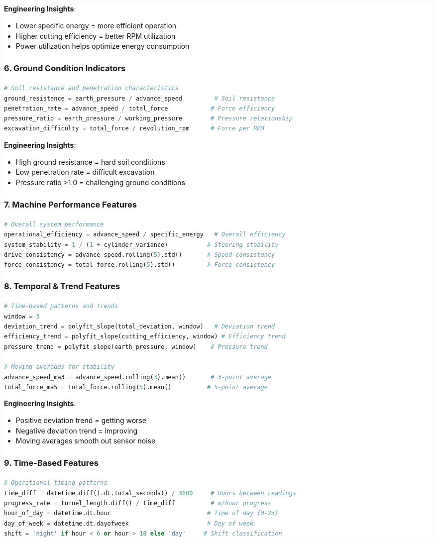 **Engineering Insights**:
- Lower specific energy = more efficient operation
- Higher cutting efficiency = better RPM utilization
- Power utilization helps optimize energy consumption

### 6. Ground Condition Indicators
```python
# Soil resistance and penetration characteristics
ground_resistance = earth_pressure / advance_speed         # Soil resistance
penetration_rate = advance_speed / total_force            # Force efficiency
pressure_ratio = earth_pressure / working_pressure        # Pressure relationship
excavation_difficulty = total_force / revolution_rpm      # Force per RPM
```

**Engineering Insights**:
- High ground resistance = hard soil conditions
- Low penetration rate = difficult excavation
- Pressure ratio >1.0 = challenging ground conditions

### 7. Machine Performance Features
```python
# Overall system performance
operational_efficiency = advance_speed / specific_energy   # Overall efficiency
system_stability = 1 / (1 + cylinder_variance)           # Steering stability
drive_consistency = advance_speed.rolling(5).std()       # Speed consistency
force_consistency = total_force.rolling(5).std()         # Force consistency
```

### 8. Temporal & Trend Features
```python
# Time-based patterns and trends
window = 5
deviation_trend = polyfit_slope(total_deviation, window)   # Deviation trend
efficiency_trend = polyfit_slope(cutting_efficiency, window) # Efficiency trend
pressure_trend = polyfit_slope(earth_pressure, window)    # Pressure trend

# Moving averages for stability
advance_speed_ma3 = advance_speed.rolling(3).mean()       # 3-point average
total_force_ma5 = total_force.rolling(5).mean()          # 5-point average
```

**Engineering Insights**:
- Positive deviation trend = getting worse
- Negative deviation trend = improving
- Moving averages smooth out sensor noise

### 9. Time-Based Features
```python
# Operational timing patterns
time_diff = datetime.diff().dt.total_seconds() / 3600     # Hours between readings
progress_rate = tunnel_length.diff() / time_diff          # m/hour progress
hour_of_day = datetime.dt.hour                           # Time of day (0-23)
day_of_week = datetime.dt.dayofweek                      # Day of week
shift = 'night' if hour < 6 or hour > 18 else 'day'     # Shift classification
```
